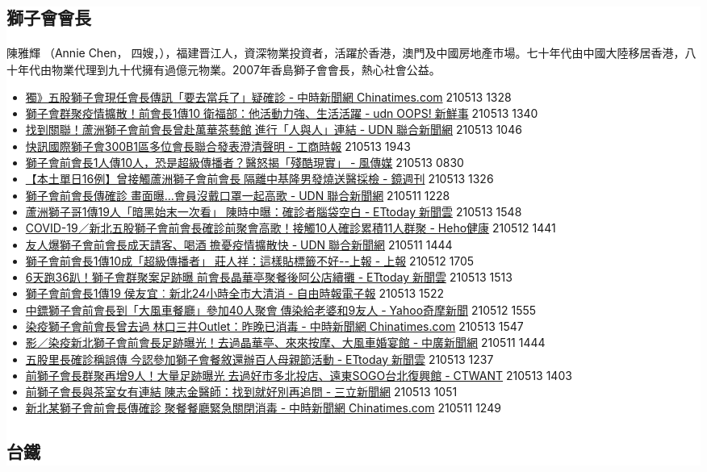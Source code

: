 ## 獅子會會長

陳雅輝 （Annie Chen， 四嫂，），福建晋江人，資深物業投資者，活躍於香港，澳門及中國房地產市場。七十年代由中國大陸移居香港，八十年代由物業代理到九十代擁有過億元物業。2007年香島獅子會會長，熱心社會公益。
- [獨》五股獅子會現任會長傳訊「要去當兵了」疑確診 - 中時新聞網 Chinatimes.com](https://www.chinatimes.com/realtimenews/20210513003134-260405 "獨》五股獅子會現任會長傳訊「要去當兵了」疑確診 - 中時新聞網 Chinatimes.com") 210513 1328
- [獅子會群聚疫情擴散！前會長1傳10 衛福部：他活動力強、生活活躍 - udn OOPS! 新鮮事](https://udn.com/news/story/120940/5454756 "獅子會群聚疫情擴散！前會長1傳10 衛福部：他活動力強、生活活躍 - udn OOPS! 新鮮事") 210513 1340
- [找到關聯！蘆洲獅子會前會長曾赴萬華茶藝館 進行「人與人」連結 - UDN 聯合新聞網](https://udn.com/news/story/120940/5454166 "找到關聯！蘆洲獅子會前會長曾赴萬華茶藝館 進行「人與人」連結 - UDN 聯合新聞網") 210513 1046
- [快訊國際獅子會300B1區多位會長聯合發表澄清聲明 - 工商時報](https://ctee.com.tw/industrynews/socialwelfare/459684.html "快訊國際獅子會300B1區多位會長聯合發表澄清聲明 - 工商時報") 210513 1943
- [獅子會前會長1人傳10人，恐是超級傳播者？醫怒揭「殘酷現實」 - 風傳媒](https://www.storm.mg/article/3672535 "獅子會前會長1人傳10人，恐是超級傳播者？醫怒揭「殘酷現實」 - 風傳媒") 210513 0830
- [【本土單日16例】曾接觸蘆洲獅子會前會長 隔離中基隆男發燒送醫採檢 - 鏡週刊](https://www.mirrormedia.mg/story/20210513edi020/ "【本土單日16例】曾接觸蘆洲獅子會前會長 隔離中基隆男發燒送醫採檢 - 鏡週刊") 210513 1326
- [獅子會前會長傳確診 畫面曝...會員沒戴口罩一起高歌 - UDN 聯合新聞網](https://udn.com/news/story/120940/5448847 "獅子會前會長傳確診 畫面曝...會員沒戴口罩一起高歌 - UDN 聯合新聞網") 210511 1228
- [蘆洲獅子哥1傳19人「暗黑始末一次看」 陳時中曝：確診者腦袋空白 - ETtoday 新聞雲](https://www.ettoday.net/news/20210513/1980881.htm "蘆洲獅子哥1傳19人「暗黑始末一次看」 陳時中曝：確診者腦袋空白 - ETtoday 新聞雲") 210513 1548
- [COVID-19／新北五股獅子會前會長確診前聚會高歌！接觸10人確診累積11人群聚 - Heho健康](https://heho.com.tw/archives/171466 "COVID-19／新北五股獅子會前會長確診前聚會高歌！接觸10人確診累積11人群聚 - Heho健康") 210512 1441
- [友人爆獅子會前會長成天請客、喝酒 擔憂疫情擴散快 - UDN 聯合新聞網](https://udn.com/news/story/120940/5449351 "友人爆獅子會前會長成天請客、喝酒 擔憂疫情擴散快 - UDN 聯合新聞網") 210511 1444
- [獅子會前會長1傳10成「超級傳播者」 莊人祥：這樣貼標籤不好--上報 - 上報](https://www.upmedia.mg/news_info.php?SerialNo=112988 "獅子會前會長1傳10成「超級傳播者」 莊人祥：這樣貼標籤不好--上報 - 上報") 210512 1705
- [6天跑36趴！獅子會群聚案足跡曝 前會長晶華亭聚餐後阿公店續攤 - ETtoday 新聞雲](https://www.ettoday.net/news/20210513/1980957.htm "6天跑36趴！獅子會群聚案足跡曝 前會長晶華亭聚餐後阿公店續攤 - ETtoday 新聞雲") 210513 1513
- [獅子會前會長1傳19 侯友宜︰新北24小時全市大清消 - 自由時報電子報](https://news.ltn.com.tw/news/life/breakingnews/3530946 "獅子會前會長1傳19 侯友宜︰新北24小時全市大清消 - 自由時報電子報") 210513 1522
- [中鏢獅子會前會長到「大風車餐廳」參加40人聚會 傳染給老婆和9友人 - Yahoo奇摩新聞](https://tw.news.yahoo.com/%E4%B8%AD%E9%8F%A2%E7%8D%85%E5%AD%90%E6%9C%83%E5%89%8D%E6%9C%83%E9%95%B7%E5%88%B0-%E5%A4%A7%E9%A2%A8%E8%BB%8A%E9%A4%90%E5%BB%B3-%E5%8F%83%E5%8A%A040%E4%BA%BA%E8%81%9A%E6%9C%83-%E5%82%B3%E6%9F%93%E7%B5%A6%E8%80%81%E5%A9%86%E5%92%8C9%E5%8F%8B%E4%BA%BA-075500116.html "中鏢獅子會前會長到「大風車餐廳」參加40人聚會 傳染給老婆和9友人 - Yahoo奇摩新聞") 210512 1555
- [染疫獅子會前會長曾去過 林口三井Outlet：昨晚已消毒 - 中時新聞網 Chinatimes.com](https://www.chinatimes.com/realtimenews/20210513003941-260405 "染疫獅子會前會長曾去過 林口三井Outlet：昨晚已消毒 - 中時新聞網 Chinatimes.com") 210513 1547
- [影／染疫新北獅子會前會長足跡曝光！去過晶華亭、來來按摩、大風車婚宴館 - 中廣新聞網](https://www.bcc.com.tw/newsView.6106531 "影／染疫新北獅子會前會長足跡曝光！去過晶華亭、來來按摩、大風車婚宴館 - 中廣新聞網") 210511 1444
- [五股里長確診稱誤傳 今認參加獅子會餐敘還辦百人母親節活動 - ETtoday 新聞雲](https://www.ettoday.net/news/20210513/1980812.htm "五股里長確診稱誤傳 今認參加獅子會餐敘還辦百人母親節活動 - ETtoday 新聞雲") 210513 1237
- [前獅子會長群聚再增9人！大量足跡曝光 去過好市多北投店、遠東SOGO台北復興館 - CTWANT](https://www.ctwant.com/article/117059 "前獅子會長群聚再增9人！大量足跡曝光 去過好市多北投店、遠東SOGO台北復興館 - CTWANT") 210513 1403
- [前獅子會長與茶室女有連結 陳志金醫師：找到就好別再追問 - 三立新聞網](https://www.setn.com/News.aspx?NewsID=938537 "前獅子會長與茶室女有連結 陳志金醫師：找到就好別再追問 - 三立新聞網") 210513 1051
- [新北某獅子會前會長傳確診 聚餐餐廳緊急關閉消毒 - 中時新聞網 Chinatimes.com](https://www.chinatimes.com/realtimenews/20210511003418-260405 "新北某獅子會前會長傳確診 聚餐餐廳緊急關閉消毒 - 中時新聞網 Chinatimes.com") 210511 1249

## 台鐵
